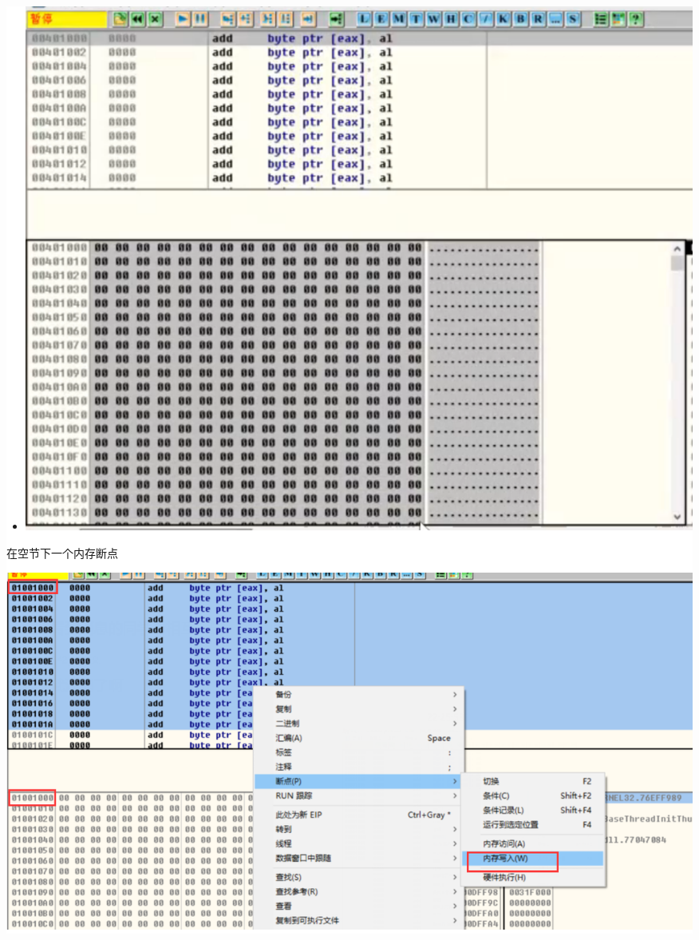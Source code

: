 -   ![img](./notesimg/1637631178781-16b61427-687d-4c6a-81f0-ad9321031e49.png)

在空节下一个内存断点

![img](./notesimg/1658845639013-8e615674-30da-4e81-99e5-06bf1e7269c0.png)
